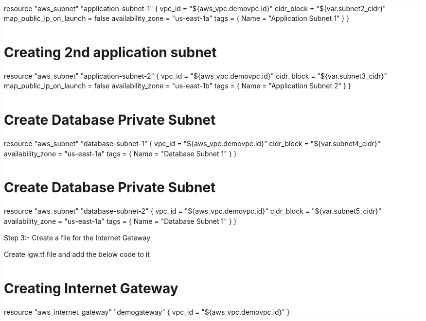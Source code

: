 resource "aws_subnet" "application-subnet-1" {
  vpc_id                  = "${aws_vpc.demovpc.id}"
  cidr_block             = "${var.subnet2_cidr}"
  map_public_ip_on_launch = false
  availability_zone = "us-east-1a"
tags = {
  Name = "Application Subnet 1"
}
}
# Creating 2nd application subnet 
resource "aws_subnet" "application-subnet-2" {
  vpc_id                  = "${aws_vpc.demovpc.id}"
  cidr_block             = "${var.subnet3_cidr}"
  map_public_ip_on_launch = false
  availability_zone = "us-east-1b"
tags = {
  Name = "Application Subnet 2"
}
}
# Create Database Private Subnet
resource "aws_subnet" "database-subnet-1" {
  vpc_id            = "${aws_vpc.demovpc.id}"
  cidr_block        = "${var.subnet4_cidr}"
  availability_zone = "us-east-1a"
tags = {
  Name = "Database Subnet 1"
}
}
# Create Database Private Subnet
resource "aws_subnet" "database-subnet-2" {
  vpc_id            = "${aws_vpc.demovpc.id}"
  cidr_block        = "${var.subnet5_cidr}"
  availability_zone = "us-east-1a"
tags = {
  Name = "Database Subnet 1"
}
}

Step 3:- Create a file for the Internet Gateway

Create igw.tf file and add the below code to it

# Creating Internet Gateway 
resource "aws_internet_gateway" "demogateway" {
  vpc_id = "${aws_vpc.demovpc.id}"
}
